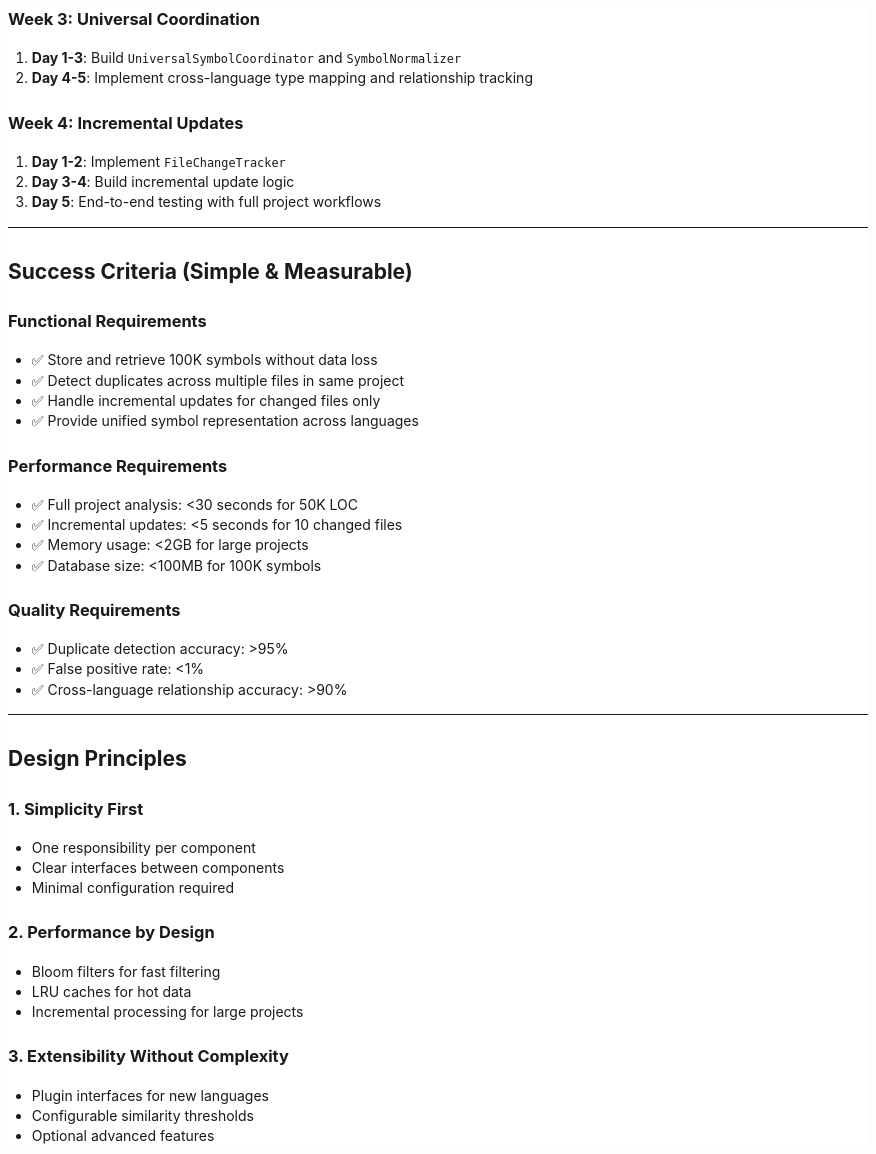 ### Week 3: Universal Coordination
1. **Day 1-3**: Build `UniversalSymbolCoordinator` and `SymbolNormalizer`
2. **Day 4-5**: Implement cross-language type mapping and relationship tracking

### Week 4: Incremental Updates
1. **Day 1-2**: Implement `FileChangeTracker`
2. **Day 3-4**: Build incremental update logic
3. **Day 5**: End-to-end testing with full project workflows

---

## Success Criteria (Simple & Measurable)

### Functional Requirements
- ✅ Store and retrieve 100K symbols without data loss
- ✅ Detect duplicates across multiple files in same project
- ✅ Handle incremental updates for changed files only
- ✅ Provide unified symbol representation across languages

### Performance Requirements
- ✅ Full project analysis: <30 seconds for 50K LOC
- ✅ Incremental updates: <5 seconds for 10 changed files
- ✅ Memory usage: <2GB for large projects
- ✅ Database size: <100MB for 100K symbols

### Quality Requirements
- ✅ Duplicate detection accuracy: >95%
- ✅ False positive rate: <1%
- ✅ Cross-language relationship accuracy: >90%

---

## Design Principles

### 1. **Simplicity First**
- One responsibility per component
- Clear interfaces between components
- Minimal configuration required

### 2. **Performance by Design**
- Bloom filters for fast filtering
- LRU caches for hot data
- Incremental processing for large projects

### 3. **Extensibility Without Complexity**
- Plugin interfaces for new languages
- Configurable similarity thresholds
- Optional advanced features
